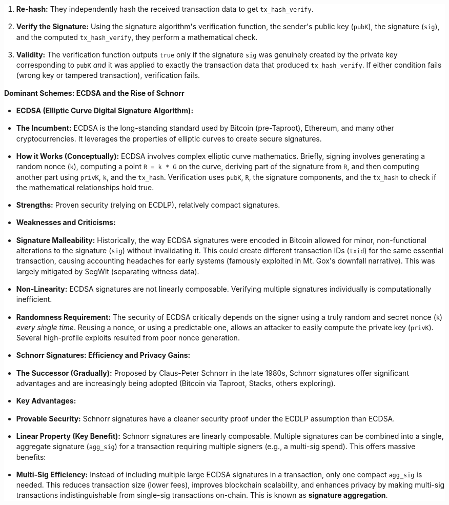 1.  **Re-hash:** They independently hash the received transaction data to get `tx_hash_verify`.

2.  **Verify the Signature:** Using the signature algorithm's verification function, the sender's public key (`pubK`), the signature (`sig`), and the computed `tx_hash_verify`, they perform a mathematical check.

3.  **Validity:** The verification function outputs `true` only if the signature `sig` was genuinely created by the private key corresponding to `pubK` *and* it was applied to exactly the transaction data that produced `tx_hash_verify`. If either condition fails (wrong key or tampered transaction), verification fails.

**Dominant Schemes: ECDSA and the Rise of Schnorr**

*   **ECDSA (Elliptic Curve Digital Signature Algorithm):**

*   **The Incumbent:** ECDSA is the long-standing standard used by Bitcoin (pre-Taproot), Ethereum, and many other cryptocurrencies. It leverages the properties of elliptic curves to create secure signatures.

*   **How it Works (Conceptually):** ECDSA involves complex elliptic curve mathematics. Briefly, signing involves generating a random nonce (`k`), computing a point `R = k * G` on the curve, deriving part of the signature from `R`, and then computing another part using `privK`, `k`, and the `tx_hash`. Verification uses `pubK`, `R`, the signature components, and the `tx_hash` to check if the mathematical relationships hold true.

*   **Strengths:** Proven security (relying on ECDLP), relatively compact signatures.

*   **Weaknesses and Criticisms:**

*   **Signature Malleability:** Historically, the way ECDSA signatures were encoded in Bitcoin allowed for minor, non-functional alterations to the signature (`sig`) without invalidating it. This could create different transaction IDs (`txid`) for the same essential transaction, causing accounting headaches for early systems (famously exploited in Mt. Gox's downfall narrative). This was largely mitigated by SegWit (separating witness data).

*   **Non-Linearity:** ECDSA signatures are not linearly composable. Verifying multiple signatures individually is computationally inefficient.

*   **Randomness Requirement:** The security of ECDSA critically depends on the signer using a truly random and secret nonce (`k`) *every single time*. Reusing a nonce, or using a predictable one, allows an attacker to easily compute the private key (`privK`). Several high-profile exploits resulted from poor nonce generation.

*   **Schnorr Signatures: Efficiency and Privacy Gains:**

*   **The Successor (Gradually):** Proposed by Claus-Peter Schnorr in the late 1980s, Schnorr signatures offer significant advantages and are increasingly being adopted (Bitcoin via Taproot, Stacks, others exploring).

*   **Key Advantages:**

*   **Provable Security:** Schnorr signatures have a cleaner security proof under the ECDLP assumption than ECDSA.

*   **Linear Property (Key Benefit):** Schnorr signatures are linearly composable. Multiple signatures can be combined into a single, aggregate signature (`agg_sig`) for a transaction requiring multiple signers (e.g., a multi-sig spend). This offers massive benefits:

*   **Multi-Sig Efficiency:** Instead of including multiple large ECDSA signatures in a transaction, only one compact `agg_sig` is needed. This reduces transaction size (lower fees), improves blockchain scalability, and enhances privacy by making multi-sig transactions indistinguishable from single-sig transactions on-chain. This is known as **signature aggregation**.
